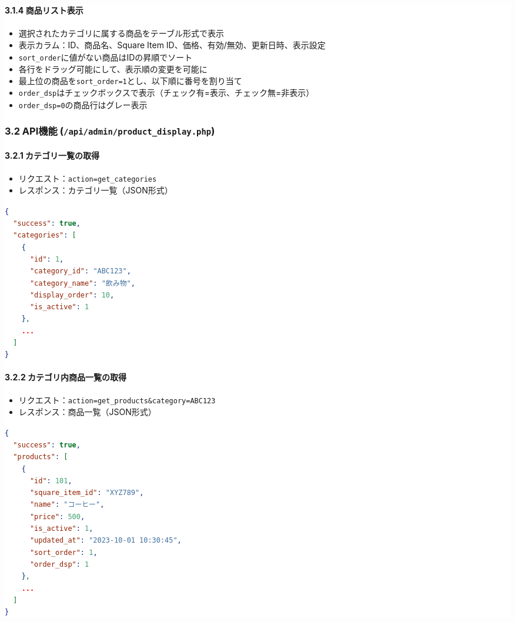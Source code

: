 #### 3.1.4 商品リスト表示
- 選択されたカテゴリに属する商品をテーブル形式で表示
- 表示カラム：ID、商品名、Square Item ID、価格、有効/無効、更新日時、表示設定
- `sort_order`に値がない商品はIDの昇順でソート
- 各行をドラッグ可能にして、表示順の変更を可能に
- 最上位の商品を`sort_order=1`とし、以下順に番号を割り当て
- `order_dsp`はチェックボックスで表示（チェック有=表示、チェック無=非表示）
- `order_dsp=0`の商品行はグレー表示

### 3.2 API機能 (`/api/admin/product_display.php`)

#### 3.2.1 カテゴリ一覧の取得
- リクエスト：`action=get_categories`
- レスポンス：カテゴリ一覧（JSON形式）
```json
{
  "success": true,
  "categories": [
    {
      "id": 1,
      "category_id": "ABC123",
      "category_name": "飲み物",
      "display_order": 10,
      "is_active": 1
    },
    ...
  ]
}
```

#### 3.2.2 カテゴリ内商品一覧の取得
- リクエスト：`action=get_products&category=ABC123`
- レスポンス：商品一覧（JSON形式）
```json
{
  "success": true,
  "products": [
    {
      "id": 101,
      "square_item_id": "XYZ789",
      "name": "コーヒー",
      "price": 500,
      "is_active": 1,
      "updated_at": "2023-10-01 10:30:45",
      "sort_order": 1,
      "order_dsp": 1
    },
    ...
  ]
}
```
